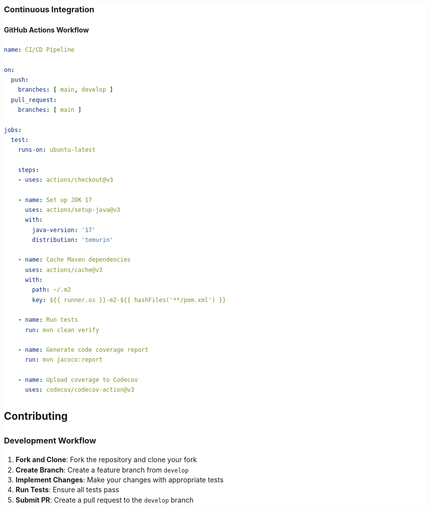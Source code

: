 ### Continuous Integration

#### GitHub Actions Workflow

```yaml
name: CI/CD Pipeline

on:
  push:
    branches: [ main, develop ]
  pull_request:
    branches: [ main ]

jobs:
  test:
    runs-on: ubuntu-latest
    
    steps:
    - uses: actions/checkout@v3
    
    - name: Set up JDK 17
      uses: actions/setup-java@v3
      with:
        java-version: '17'
        distribution: 'temurin'
    
    - name: Cache Maven dependencies
      uses: actions/cache@v3
      with:
        path: ~/.m2
        key: ${{ runner.os }}-m2-${{ hashFiles('**/pom.xml') }}
    
    - name: Run tests
      run: mvn clean verify
    
    - name: Generate code coverage report
      run: mvn jacoco:report
    
    - name: Upload coverage to Codecov
      uses: codecov/codecov-action@v3
```

## Contributing

### Development Workflow

1. **Fork and Clone**: Fork the repository and clone your fork
2. **Create Branch**: Create a feature branch from `develop`
3. **Implement Changes**: Make your changes with appropriate tests
4. **Run Tests**: Ensure all tests pass
5. **Submit PR**: Create a pull request to the `develop` branch
